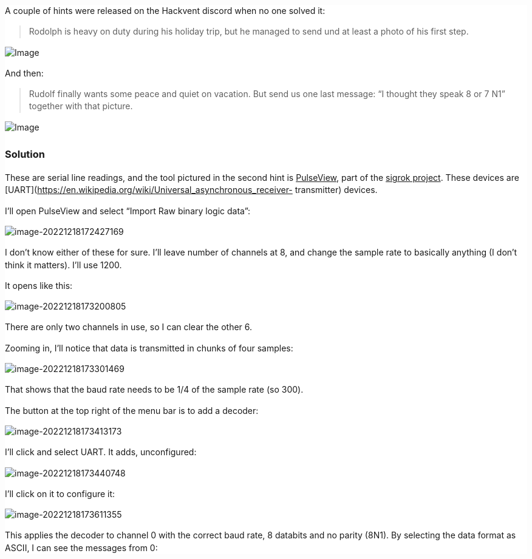 
A couple of hints were released on the Hackvent discord when no one solved it:

> Rodolph is heavy on duty during his holiday trip, but he managed to send und
> at least a photo of his first step.

![Image](https://0xdfimages.gitlab.io/img/hv22-17-lcd_connector.jpg)

And then:

> Rudolf finally wants some peace and quiet on vacation. But send us one last
> message: “I thought they speak 8 or 7 N1” together with that picture.

![Image](https://0xdfimages.gitlab.io/img/hv22-17-sniff.png)

### Solution

These are serial line readings, and the tool pictured in the second hint is
[PulseView](https://sigrok.org/wiki/PulseView), part of the [sigrok
project](https://sigrok.org/wiki/Main_Page). These devices are
[UART](https://en.wikipedia.org/wiki/Universal_asynchronous_receiver-
transmitter) devices.

I’ll open PulseView and select “Import Raw binary logic data”:

![image-20221218172427169](https://0xdfimages.gitlab.io/img/image-20221218172427169.png)

I don’t know either of these for sure. I’ll leave number of channels at 8, and
change the sample rate to basically anything (I don’t think it matters). I’ll
use 1200.

It opens like this:

![image-20221218173200805](https://0xdfimages.gitlab.io/img/image-20221218173200805.png)

There are only two channels in use, so I can clear the other 6.

Zooming in, I’ll notice that data is transmitted in chunks of four samples:

![image-20221218173301469](https://0xdfimages.gitlab.io/img/image-20221218173301469.png)

That shows that the baud rate needs to be 1/4 of the sample rate (so 300).

The button at the top right of the menu bar is to add a decoder:

![image-20221218173413173](https://0xdfimages.gitlab.io/img/image-20221218173413173.png)

I’ll click and select UART. It adds, unconfigured:

![image-20221218173440748](https://0xdfimages.gitlab.io/img/image-20221218173440748.png)

I’ll click on it to configure it:

![image-20221218173611355](https://0xdfimages.gitlab.io/img/image-20221218173611355.png)

This applies the decoder to channel 0 with the correct baud rate, 8 databits
and no parity (8N1). By selecting the data format as ASCII, I can see the
messages from 0:
